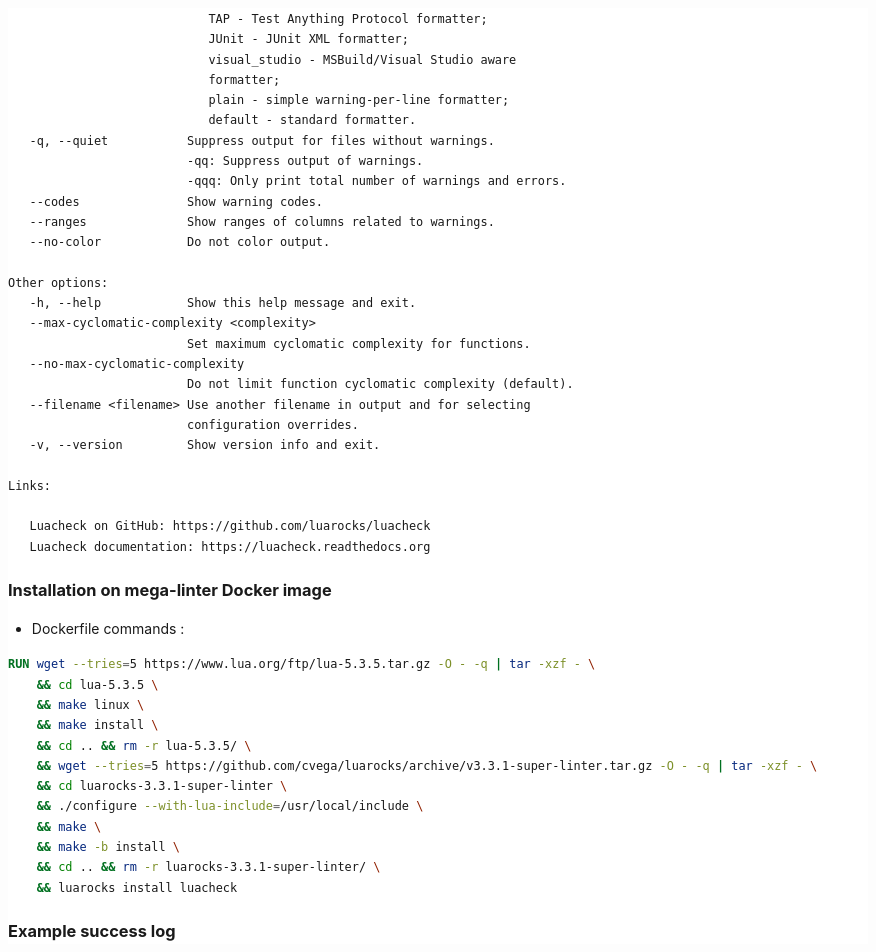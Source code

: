 ```shell
                            TAP - Test Anything Protocol formatter;
                            JUnit - JUnit XML formatter;
                            visual_studio - MSBuild/Visual Studio aware
                            formatter;
                            plain - simple warning-per-line formatter;
                            default - standard formatter.
   -q, --quiet           Suppress output for files without warnings.
                         -qq: Suppress output of warnings.
                         -qqq: Only print total number of warnings and errors.
   --codes               Show warning codes.
   --ranges              Show ranges of columns related to warnings.
   --no-color            Do not color output.

Other options:
   -h, --help            Show this help message and exit.
   --max-cyclomatic-complexity <complexity>
                         Set maximum cyclomatic complexity for functions.
   --no-max-cyclomatic-complexity
                         Do not limit function cyclomatic complexity (default).
   --filename <filename> Use another filename in output and for selecting
                         configuration overrides.
   -v, --version         Show version info and exit.

Links:

   Luacheck on GitHub: https://github.com/luarocks/luacheck
   Luacheck documentation: https://luacheck.readthedocs.org
```

### Installation on mega-linter Docker image

- Dockerfile commands :
```dockerfile
RUN wget --tries=5 https://www.lua.org/ftp/lua-5.3.5.tar.gz -O - -q | tar -xzf - \
    && cd lua-5.3.5 \
    && make linux \
    && make install \
    && cd .. && rm -r lua-5.3.5/ \
    && wget --tries=5 https://github.com/cvega/luarocks/archive/v3.3.1-super-linter.tar.gz -O - -q | tar -xzf - \
    && cd luarocks-3.3.1-super-linter \
    && ./configure --with-lua-include=/usr/local/include \
    && make \
    && make -b install \
    && cd .. && rm -r luarocks-3.3.1-super-linter/ \
    && luarocks install luacheck

```


### Example success log
